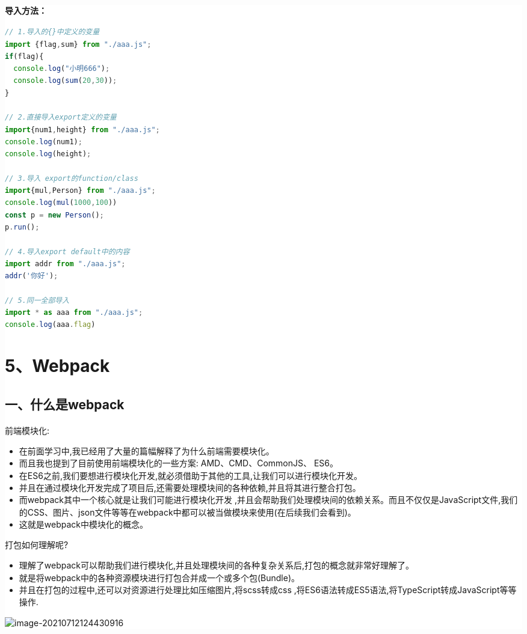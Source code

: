 **导入方法：**

```js
// 1.导入的{}中定义的变量
import {flag,sum} from "./aaa.js";
if(flag){
  console.log("小明666");
  console.log(sum(20,30));
}

// 2.直接导入export定义的变量
import{num1,height} from "./aaa.js";
console.log(num1);
console.log(height);

// 3.导入 export的function/class
import{mul,Person} from "./aaa.js";
console.log(mul(1000,100))
const p = new Person();
p.run();

// 4.导入export default中的内容
import addr from "./aaa.js";
addr('你好');

// 5.同一全部导入
import * as aaa from "./aaa.js";
console.log(aaa.flag)
```



# 5、Webpack

## 一、什么是webpack

前端模块化:

- 在前面学习中,我已经用了大量的篇幅解释了为什么前端需要模块化。
- 而且我也提到了目前使用前端模块化的一些方案: AMD、CMD、CommonJS、 ES6。
- 在ES6之前,我们要想进行模块化开发,就必须借助于其他的工具,让我们可以进行模块化开发。
- 并且在通过模块化开发完成了项目后,还需要处理模块间的各种依赖,并且将其进行整合打包。
- 而webpack其中一个核心就是让我们可能进行模块化开发 ,并且会帮助我们处理模块间的依赖关系。而且不仅仅是JavaScript文件,我们的CSS、图片、json文件等等在webpack中都可以被当做模块来使用(在后续我们会看到)。
- 这就是webpack中模块化的概念。

打包如何理解呢?

- 理解了webpack可以帮助我们进行模块化,并且处理模块间的各种复杂关系后,打包的概念就非常好理解了。
- 就是将webpack中的各种资源模块进行打包合并成一个或多个包(Bundle)。
- 并且在打包的过程中,还可以对资源进行处理比如压缩图片,将scss转成css ,将ES6语法转成ES5语法,将TypeScript转成JavaScript等等操作.

![image-20210712124430916](http://blogimg-dust.oss-cn-beijing.aliyuncs.com/img/image-20210712124430916.png)
